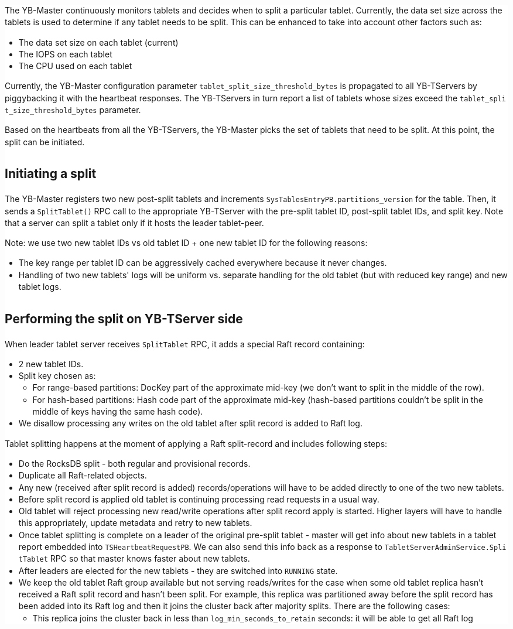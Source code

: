The YB-Master continuously monitors tablets and decides when to split a particular tablet. Currently, the data set size across the tablets is used to determine if any tablet needs to be split. This can be enhanced to take into account other factors such as:
* The data set size on each tablet (current)
* The IOPS on each tablet
* The CPU used on each tablet

Currently, the YB-Master configuration parameter `tablet_split_size_threshold_bytes` is propagated to all YB-TServers by piggybacking it with the heartbeat responses. The YB-TServers in turn report a list of tablets whose sizes exceed the `tablet_split_size_threshold_bytes` parameter.

Based on the heartbeats from all the YB-TServers, the YB-Master picks the set of tablets that need to be split. At this point, the split can be initiated.

## Initiating a split

The YB-Master registers two new post-split tablets and increments `SysTablesEntryPB.partitions_version` for the table.
Then, it sends a `SplitTablet()` RPC call to the appropriate YB-TServer with the pre-split tablet ID, post-split tablet IDs, and split key. Note that a server can split a tablet only if it hosts the leader tablet-peer.

Note: we use two new tablet IDs vs old tablet ID + one new tablet ID for the following reasons:
- The key range per tablet ID can be aggressively cached everywhere because it never changes.
- Handling of two new tablets' logs will be uniform vs. separate handling for the old tablet (but with reduced key
  range) and new tablet logs.

## Performing the split on YB-TServer side

When leader tablet server receives `SplitTablet` RPC, it adds a special Raft record containing:
- 2 new tablet IDs.
- Split key chosen as:
  - For range-based partitions: DocKey part of the approximate mid-key (we don’t want to split in the middle of the row).
  - For hash-based partitions: Hash code part of the approximate mid-key (hash-based partitions couldn’t be split in the middle of keys having the same hash code).
- We disallow processing any writes on the old tablet after split record is added to Raft log.

Tablet splitting happens at the moment of applying a Raft split-record and includes following steps:
- Do the RocksDB split - both regular and provisional records.
- Duplicate all Raft-related objects.
- Any new (received after split record is added) records/operations will have to be added directly to one of the two
new tablets.
- Before split record is applied old tablet is continuing processing read requests in a usual way.
- Old tablet will reject processing new read/write operations after split record apply is started. Higher layers will
have to handle this appropriately, update metadata and retry to new tablets.
- Once tablet splitting is complete on a leader of the original pre-split tablet - master will get info about new tablets in a
tablet report embedded into `TSHeartbeatRequestPB`. We can also send this info back as a response to
`TabletServerAdminService.SplitTablet` RPC so that master knows faster about new tablets.
- After leaders are elected for the new tablets - they are switched into `RUNNING` state.
- We keep the old tablet Raft group available but not serving reads/writes for the case when some old tablet replica hasn’t
received a Raft split record and hasn’t been split. For example, this replica was partitioned away before the split record
has been added into its Raft log and then it joins the cluster back after majority splits. There are the following cases:
  - This replica joins the cluster back in less than `log_min_seconds_to_retain` seconds: it will be able to get all Raft log